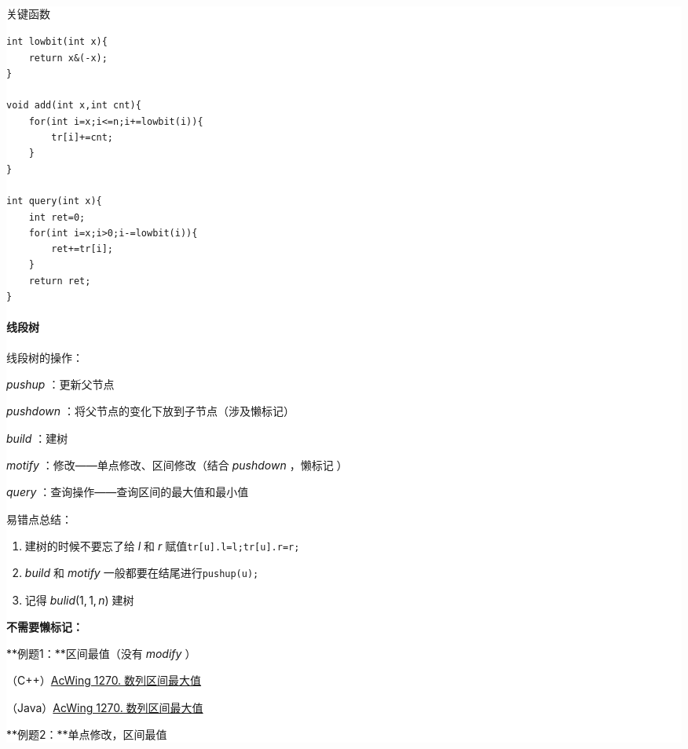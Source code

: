 关键函数

```
int lowbit(int x){
    return x&(-x);
}

void add(int x,int cnt){
    for(int i=x;i<=n;i+=lowbit(i)){
        tr[i]+=cnt;
    }
}

int query(int x){
    int ret=0;
    for(int i=x;i>0;i-=lowbit(i)){
        ret+=tr[i];
    }
    return ret;
}
```





#### 线段树

线段树的操作：

 $pushup$ ：更新父节点

 $pushdown$ ：将父节点的变化下放到子节点（涉及懒标记）

 $build$ ：建树

 $motify$ ：修改——单点修改、区间修改（结合 $pushdown$ ，懒标记 ）

 $query$ ：查询操作——查询区间的最大值和最小值



易错点总结：

1. 建树的时候不要忘了给 $l$ 和 $r$ 赋值`tr[u].l=l;tr[u].r=r;`
2. $build$ 和 $motify$ 一般都要在结尾进行`pushup(u);`

3. 记得 $bulid(1,1,n)$ 建树



**不需要懒标记：**

**例题1：**区间最值（没有 $modify$ ）

（C++）[AcWing 1270. 数列区间最大值](https://www.acwing.com/problem/content/submission/code_detail/22887429/)

（Java）[AcWing 1270. 数列区间最大值](https://www.acwing.com/problem/content/submission/code_detail/22892963/)

**例题2：**单点修改，区间最值
